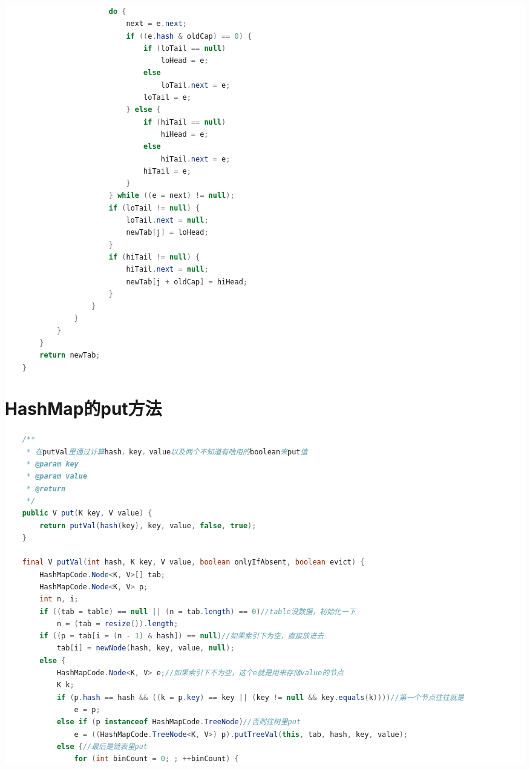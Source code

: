```java
						do {
							next = e.next;
							if ((e.hash & oldCap) == 0) {
								if (loTail == null)
									loHead = e;
								else
									loTail.next = e;
								loTail = e;
							} else {
								if (hiTail == null)
									hiHead = e;
								else
									hiTail.next = e;
								hiTail = e;
							}
						} while ((e = next) != null);
						if (loTail != null) {
							loTail.next = null;
							newTab[j] = loHead;
						}
						if (hiTail != null) {
							hiTail.next = null;
							newTab[j + oldCap] = hiHead;
						}
					}
				}
			}
		}
		return newTab;
	}
```

# HashMap的put方法
```java
	/**
	 * 在putVal里通过计算hash，key，value以及两个不知道有啥用的boolean来put值
	 * @param key
	 * @param value
	 * @return
	 */
	public V put(K key, V value) {
		return putVal(hash(key), key, value, false, true);
	}
	
	final V putVal(int hash, K key, V value, boolean onlyIfAbsent, boolean evict) {
		HashMapCode.Node<K, V>[] tab;
		HashMapCode.Node<K, V> p;
		int n, i;
		if ((tab = table) == null || (n = tab.length) == 0)//table没数据，初始化一下
			n = (tab = resize()).length;
		if ((p = tab[i = (n - 1) & hash]) == null)//如果索引下为空，直接放进去
			tab[i] = newNode(hash, key, value, null);
		else {
			HashMapCode.Node<K, V> e;//如果索引下不为空，这个e就是用来存储value的节点
			K k;
			if (p.hash == hash && ((k = p.key) == key || (key != null && key.equals(k))))//第一个节点往往就是
				e = p;
			else if (p instanceof HashMapCode.TreeNode)//否则往树里put
				e = ((HashMapCode.TreeNode<K, V>) p).putTreeVal(this, tab, hash, key, value);
			else {//最后是链表里put
				for (int binCount = 0; ; ++binCount) {
```